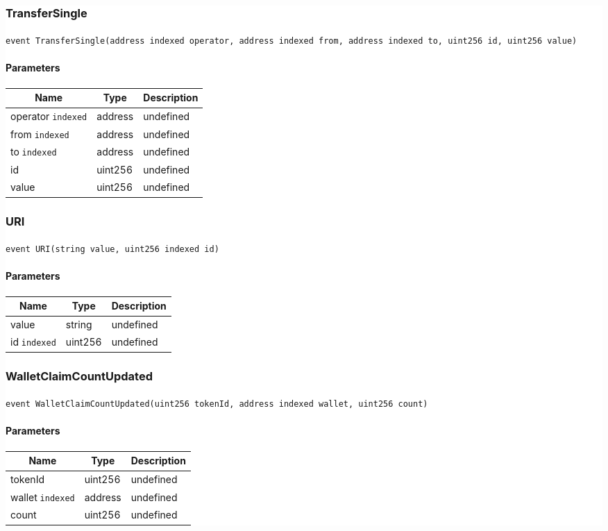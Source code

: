 ### TransferSingle

```solidity
event TransferSingle(address indexed operator, address indexed from, address indexed to, uint256 id, uint256 value)
```

#### Parameters

| Name               | Type    | Description |
| ------------------ | ------- | ----------- |
| operator `indexed` | address | undefined   |
| from `indexed`     | address | undefined   |
| to `indexed`       | address | undefined   |
| id                 | uint256 | undefined   |
| value              | uint256 | undefined   |

### URI

```solidity
event URI(string value, uint256 indexed id)
```

#### Parameters

| Name         | Type    | Description |
| ------------ | ------- | ----------- |
| value        | string  | undefined   |
| id `indexed` | uint256 | undefined   |

### WalletClaimCountUpdated

```solidity
event WalletClaimCountUpdated(uint256 tokenId, address indexed wallet, uint256 count)
```

#### Parameters

| Name             | Type    | Description |
| ---------------- | ------- | ----------- |
| tokenId          | uint256 | undefined   |
| wallet `indexed` | address | undefined   |
| count            | uint256 | undefined   |
